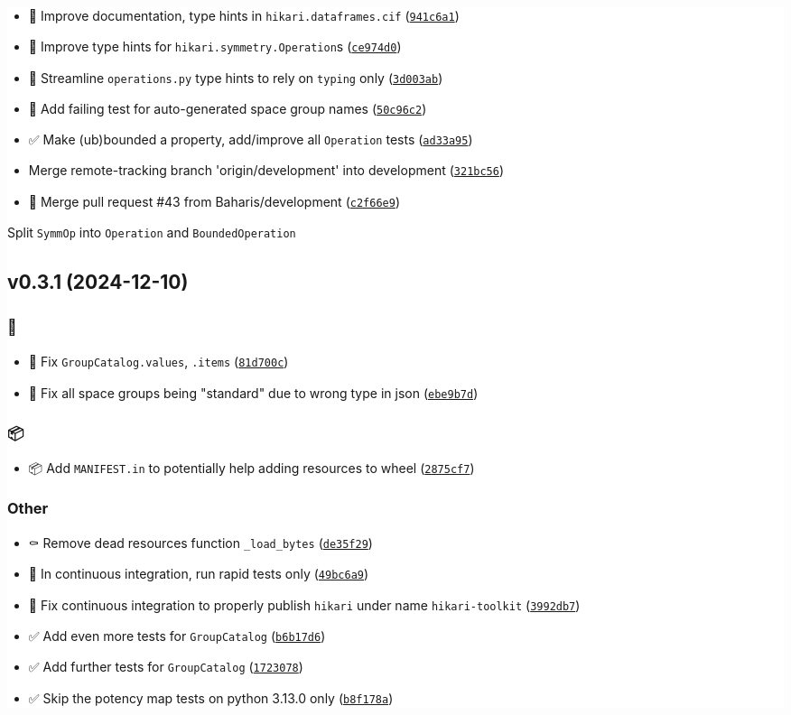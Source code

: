 - :memo: Improve documentation, type hints in `hikari.dataframes.cif`
  ([`941c6a1`](https://github.com/Baharis/hikari/commit/941c6a1bc0439c45775e10219ac2412641b807c2))

- :memo: Improve type hints for `hikari.symmetry.Operation`s
  ([`ce974d0`](https://github.com/Baharis/hikari/commit/ce974d0aaec811de731979dfd6ea89438cf9151c))

- :memo: Streamline `operations.py` type hints to rely on `typing` only
  ([`3d003ab`](https://github.com/Baharis/hikari/commit/3d003ab8b9ed3821f1eee70690926f127fab9b43))

- :test_tube: Add failing test for auto-generated space group names
  ([`50c96c2`](https://github.com/Baharis/hikari/commit/50c96c21928f208b7834e54e25f2979885e08ad8))

- :white_check_mark: Make (ub)bounded a property, add/improve all `Operation` tests
  ([`ad33a95`](https://github.com/Baharis/hikari/commit/ad33a95a76308ebd5bea35a5f352a634d18490c7))

- Merge remote-tracking branch 'origin/development' into development
  ([`321bc56`](https://github.com/Baharis/hikari/commit/321bc56b647e7987824579a6fd79636e3080e364))

- 🔀 Merge pull request #43 from Baharis/development
  ([`c2f66e9`](https://github.com/Baharis/hikari/commit/c2f66e98e6c3bb9270d0d0f904c5cc0fdc2e9dbf))

Split `SymmOp` into `Operation` and `BoundedOperation`


## v0.3.1 (2024-12-10)

### :bug:

- :bug: Fix `GroupCatalog.values`, `.items`
  ([`81d700c`](https://github.com/Baharis/hikari/commit/81d700c9ca1ac453b42ac6c85d30fa00c2e1a8f1))

- :bug: Fix all space groups being "standard" due to wrong type in json
  ([`ebe9b7d`](https://github.com/Baharis/hikari/commit/ebe9b7db6b804bea2fadcac85381f6b1babca36b))

### :package:

- :package: Add `MANIFEST.in` to potentially help adding resources to wheel
  ([`2875cf7`](https://github.com/Baharis/hikari/commit/2875cf70dd366270738aea5aa947f197c1cad4cb))

### Other

- :coffin: Remove dead resources function `_load_bytes`
  ([`de35f29`](https://github.com/Baharis/hikari/commit/de35f29f92c3f6be0f4560cbc96ea488a7510c4c))

- :construction_worker: In continuous integration, run rapid tests only
  ([`49bc6a9`](https://github.com/Baharis/hikari/commit/49bc6a977a4c677a2347dc8f4c86229d0e359e3a))

- :green_heart: Fix continuous integration to properly publish `hikari` under name `hikari-toolkit`
  ([`3992db7`](https://github.com/Baharis/hikari/commit/3992db795fcb2d4c414db8914849eb55dff0781f))

- :white_check_mark: Add even more tests for `GroupCatalog`
  ([`b6b17d6`](https://github.com/Baharis/hikari/commit/b6b17d6a0a4bc7391afa2a557f3287d92e6018e4))

- :white_check_mark: Add further tests for `GroupCatalog`
  ([`1723078`](https://github.com/Baharis/hikari/commit/17230789b0134be3b4fc8db3d3edaa52ea322254))

- :white_check_mark: Skip the potency map tests on python 3.13.0 only
  ([`b8f178a`](https://github.com/Baharis/hikari/commit/b8f178a816ec5be28d47d7a8f75fc61dce1fba30))
